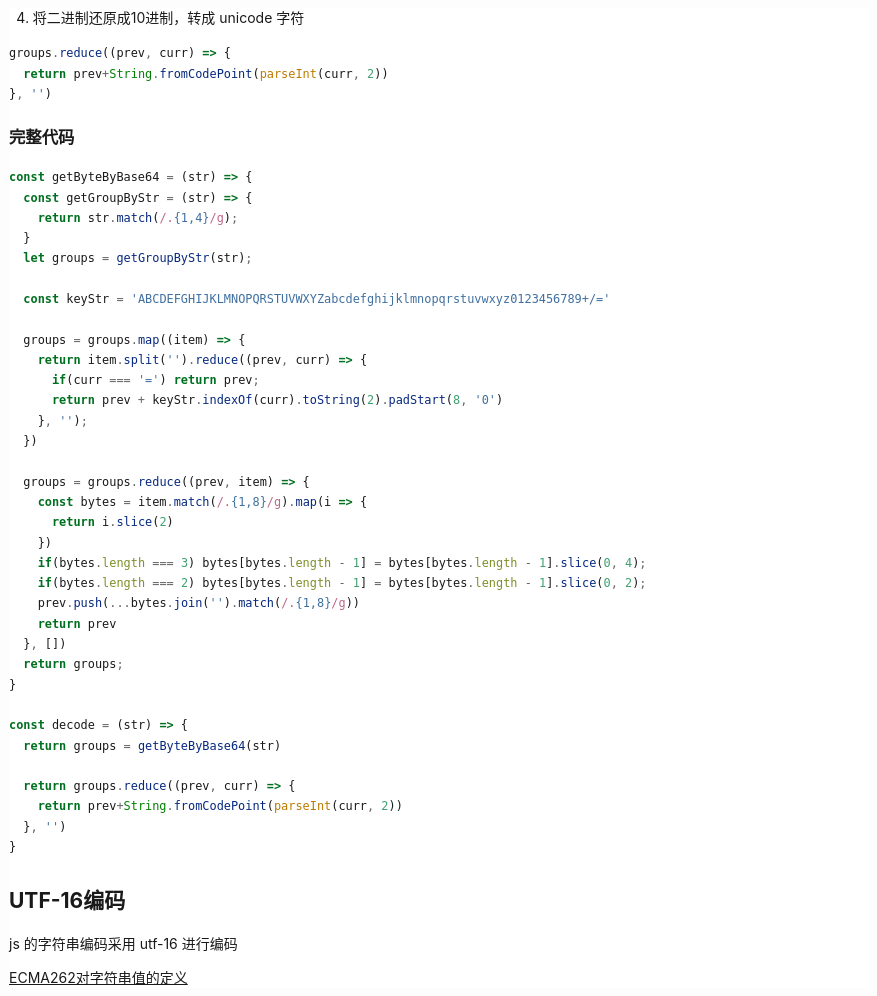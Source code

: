 4. 将二进制还原成10进制，转成 unicode 字符

```js
groups.reduce((prev, curr) => {
  return prev+String.fromCodePoint(parseInt(curr, 2))
}, '')
```

### 完整代码

```js
const getByteByBase64 = (str) => {
  const getGroupByStr = (str) => {
    return str.match(/.{1,4}/g);
  }
  let groups = getGroupByStr(str);

  const keyStr = 'ABCDEFGHIJKLMNOPQRSTUVWXYZabcdefghijklmnopqrstuvwxyz0123456789+/='

  groups = groups.map((item) => {
    return item.split('').reduce((prev, curr) => {
      if(curr === '=') return prev;
      return prev + keyStr.indexOf(curr).toString(2).padStart(8, '0')
    }, '');
  })
  
  groups = groups.reduce((prev, item) => {
    const bytes = item.match(/.{1,8}/g).map(i => {
      return i.slice(2)
    })
    if(bytes.length === 3) bytes[bytes.length - 1] = bytes[bytes.length - 1].slice(0, 4);
    if(bytes.length === 2) bytes[bytes.length - 1] = bytes[bytes.length - 1].slice(0, 2);
    prev.push(...bytes.join('').match(/.{1,8}/g))
    return prev
  }, [])
  return groups;
}

const decode = (str) => {
  return groups = getByteByBase64(str)

  return groups.reduce((prev, curr) => {
    return prev+String.fromCodePoint(parseInt(curr, 2))
  }, '')
}
```

## UTF-16编码

js 的字符串编码采用 utf-16 进行编码

[ECMA262对字符串值的定义](https://tc39.es/ecma262/multipage/overview.html#sec-terms-and-definitions-string-value)
